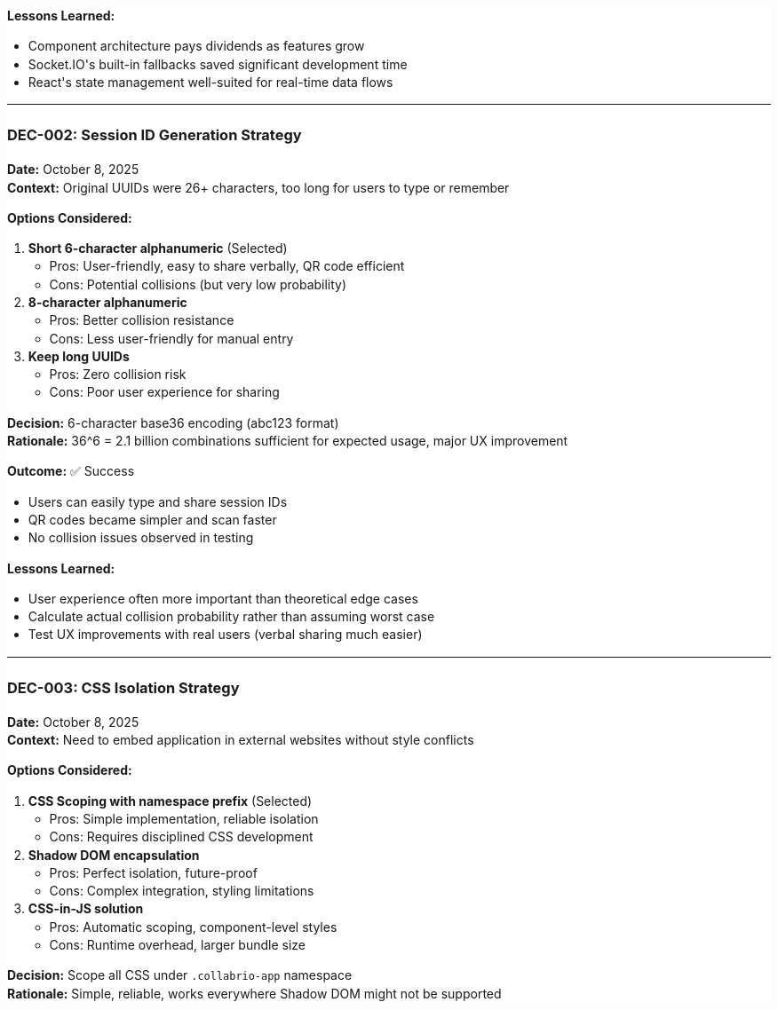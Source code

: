 **Lessons Learned:**
- Component architecture pays dividends as features grow
- Socket.IO's built-in fallbacks saved significant development time
- React's state management well-suited for real-time data flows

---

### DEC-002: Session ID Generation Strategy
**Date:** October 8, 2025  
**Context:** Original UUIDs were 26+ characters, too long for users to type or remember

**Options Considered:**
1. **Short 6-character alphanumeric** (Selected)
   - Pros: User-friendly, easy to share verbally, QR code efficient
   - Cons: Potential collisions (but very low probability)
2. **8-character alphanumeric** 
   - Pros: Better collision resistance
   - Cons: Less user-friendly for manual entry
3. **Keep long UUIDs**
   - Pros: Zero collision risk
   - Cons: Poor user experience for sharing

**Decision:** 6-character base36 encoding (abc123 format)  
**Rationale:** 36^6 = 2.1 billion combinations sufficient for expected usage, major UX improvement

**Outcome:** ✅ Success  
- Users can easily type and share session IDs
- QR codes became simpler and scan faster
- No collision issues observed in testing

**Lessons Learned:**
- User experience often more important than theoretical edge cases
- Calculate actual collision probability rather than assuming worst case
- Test UX improvements with real users (verbal sharing much easier)

---

### DEC-003: CSS Isolation Strategy  
**Date:** October 8, 2025  
**Context:** Need to embed application in external websites without style conflicts

**Options Considered:**
1. **CSS Scoping with namespace prefix** (Selected)
   - Pros: Simple implementation, reliable isolation
   - Cons: Requires disciplined CSS development
2. **Shadow DOM encapsulation**
   - Pros: Perfect isolation, future-proof
   - Cons: Complex integration, styling limitations  
3. **CSS-in-JS solution**
   - Pros: Automatic scoping, component-level styles
   - Cons: Runtime overhead, larger bundle size

**Decision:** Scope all CSS under `.collabrio-app` namespace  
**Rationale:** Simple, reliable, works everywhere Shadow DOM might not be supported
